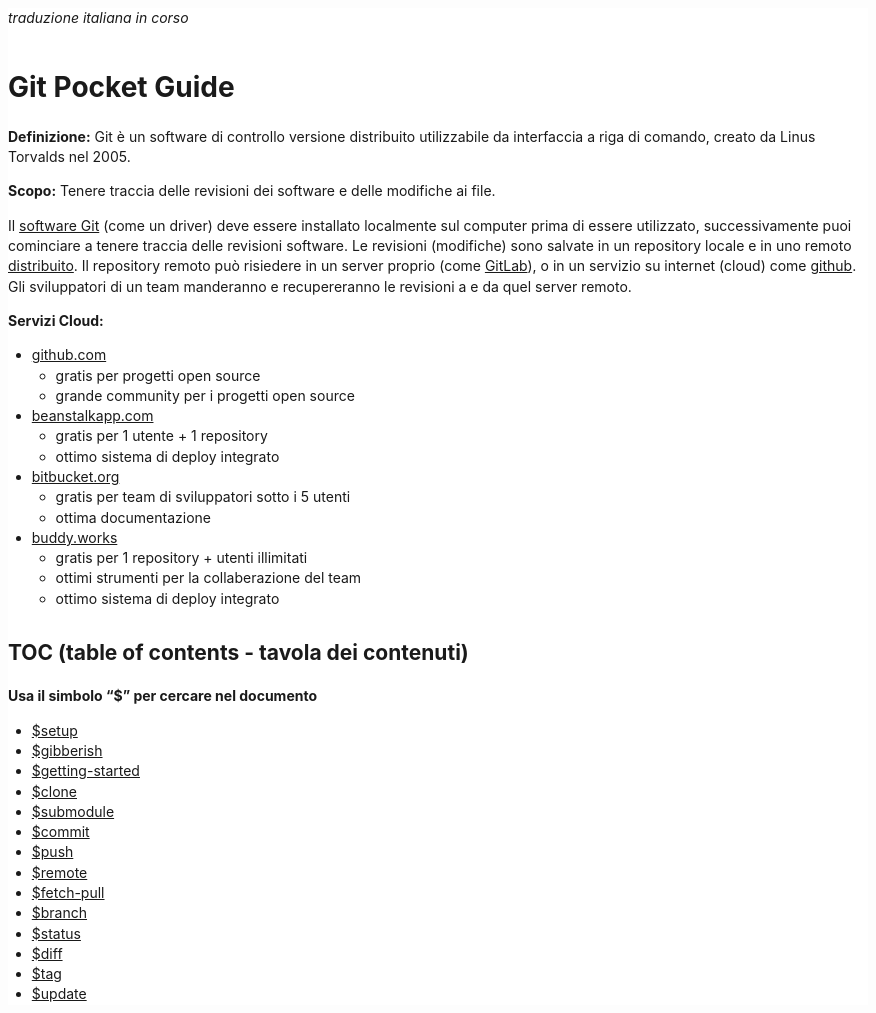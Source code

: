 *traduzione italiana in corso*

# Git Pocket Guide

**Definizione:** Git è un software di controllo versione distribuito utilizzabile da interfaccia a riga di comando, creato da Linus Torvalds nel 2005.

**Scopo:** Tenere traccia delle revisioni dei software e delle modifiche ai file.

Il [software Git](https://git-scm.com/downloads) (come un driver) deve essere installato localmente sul computer prima di essere utilizzato, successivamente puoi cominciare a tenere traccia delle revisioni software. Le revisioni (modifiche) sono salvate in un repository locale e in uno remoto [distribuito](https://git-scm.com/book/it/v2/Distributed-Git-Distributed-Workflows). Il repository remoto può risiedere in un server proprio (come [GitLab](https://about.gitlab.com/)), o in un servizio su internet (cloud) come [github](https://github.com/). Gli sviluppatori di un team manderanno e recupereranno le revisioni a e da quel server remoto.

**Servizi Cloud:**

- [github.com](https://github.com)
  - gratis per progetti open source
  - grande community per i progetti open source
- [beanstalkapp.com](http://beanstalkapp.com/)
  - gratis per 1 utente + 1 repository
  - ottimo sistema di deploy integrato
- [bitbucket.org](https://bitbucket.org/)
  - gratis per team di sviluppatori sotto i 5 utenti
  - ottima documentazione
- [buddy.works](https://buddy.works)
  - gratis per 1 repository + utenti illimitati
  - ottimi strumenti per la collaberazione del team
  - ottimo sistema di deploy integrato

## TOC (table of contents - tavola dei contenuti)

**Usa il simbolo “$” per cercare nel documento**

- [$setup](https://github.com/heyallan/git-pocket/blob/gh-pages/README.md#setup)
- [$gibberish](https://github.com/heyallan/git-pocket/blob/gh-pages/README.md#gibberish)
- [$getting-started](https://github.com/heyallan/git-pocket/blob/gh-pages/README.md#getting-started)
- [$clone](https://github.com/heyallan/git-pocket/blob/gh-pages/README.md#clone)
- [$submodule](https://github.com/heyallan/git-pocket/blob/gh-pages/README.md#submodule)
- [$commit](https://github.com/heyallan/git-pocket/blob/gh-pages/README.md#commit)
- [$push](https://github.com/heyallan/git-pocket/blob/gh-pages/README.md#push)
- [$remote](https://github.com/heyallan/git-pocket/blob/gh-pages/README.md#remote)
- [$fetch-pull](https://github.com/heyallan/git-pocket/blob/gh-pages/README.md#fetch-pull)
- [$branch](https://github.com/heyallan/git-pocket/blob/gh-pages/README.md#branch)
- [$status](https://github.com/heyallan/git-pocket/blob/gh-pages/README.md#status)
- [$diff](https://github.com/heyallan/git-pocket/blob/gh-pages/README.md#diff)
- [$tag](https://github.com/heyallan/git-pocket/blob/gh-pages/README.md#tag)
- [$update](https://github.com/heyallan/git-pocket/blob/gh-pages/README.md#update)
